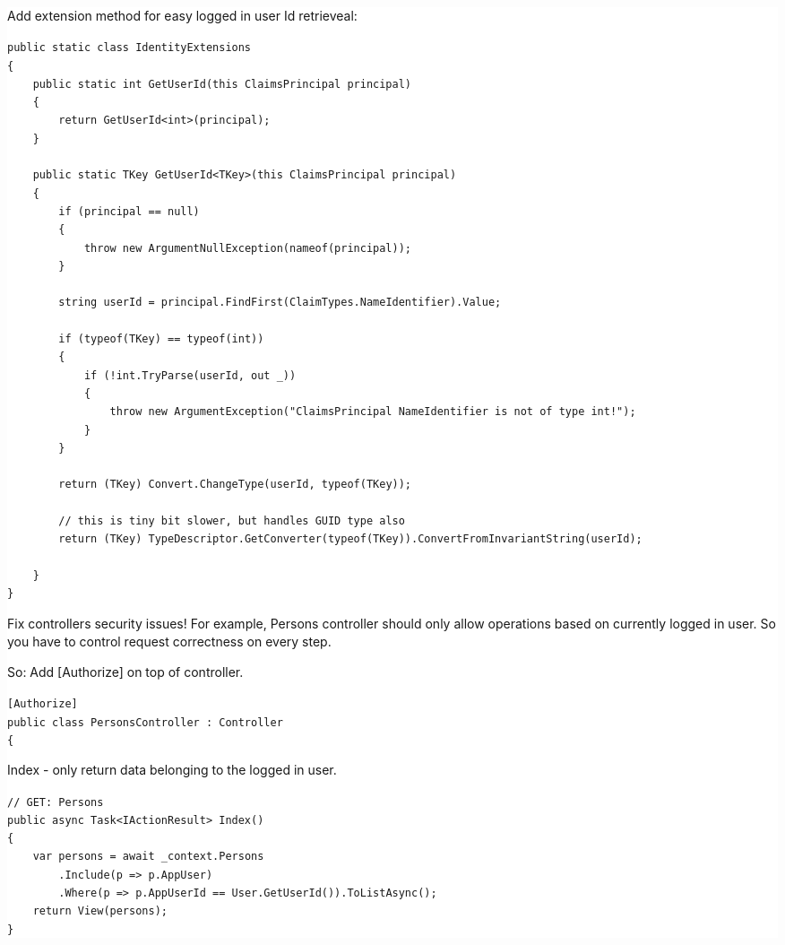 Add extension method for easy logged in user Id retrieveal:
~~~
public static class IdentityExtensions
{
    public static int GetUserId(this ClaimsPrincipal principal)
    {
        return GetUserId<int>(principal);
    }

    public static TKey GetUserId<TKey>(this ClaimsPrincipal principal)
    {
        if (principal == null)
        {
            throw new ArgumentNullException(nameof(principal));
        }

        string userId = principal.FindFirst(ClaimTypes.NameIdentifier).Value;

        if (typeof(TKey) == typeof(int))
        {
            if (!int.TryParse(userId, out _))
            {
                throw new ArgumentException("ClaimsPrincipal NameIdentifier is not of type int!");
            }
        }

        return (TKey) Convert.ChangeType(userId, typeof(TKey));

        // this is tiny bit slower, but handles GUID type also
        return (TKey) TypeDescriptor.GetConverter(typeof(TKey)).ConvertFromInvariantString(userId);

    }
}
~~~

Fix controllers security issues! For example, Persons controller should only allow operations based on currently logged in user.
So you have to control request correctness on every step.


So:
Add [Authorize] on top of controller.
~~~
[Authorize]
public class PersonsController : Controller
{
~~~

Index - only return data belonging to the logged in user.
~~~
// GET: Persons
public async Task<IActionResult> Index()
{
    var persons = await _context.Persons
        .Include(p => p.AppUser)
        .Where(p => p.AppUserId == User.GetUserId()).ToListAsync();
    return View(persons);
}
~~~
